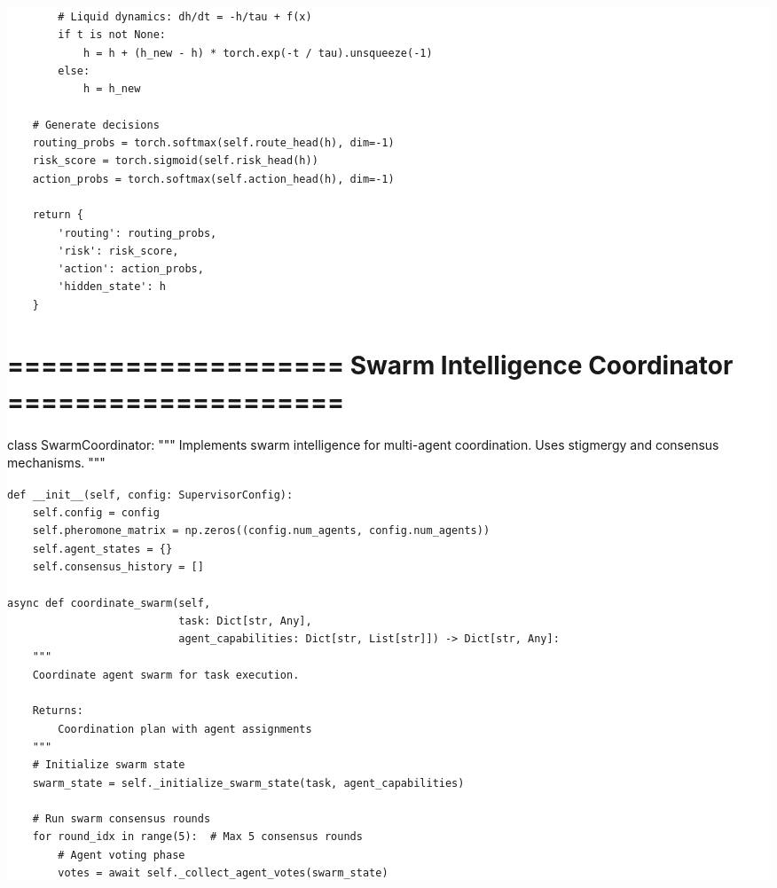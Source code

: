             # Liquid dynamics: dh/dt = -h/tau + f(x)
            if t is not None:
                h = h + (h_new - h) * torch.exp(-t / tau).unsqueeze(-1)
            else:
                h = h_new
        
        # Generate decisions
        routing_probs = torch.softmax(self.route_head(h), dim=-1)
        risk_score = torch.sigmoid(self.risk_head(h))
        action_probs = torch.softmax(self.action_head(h), dim=-1)
        
        return {
            'routing': routing_probs,
            'risk': risk_score,
            'action': action_probs,
            'hidden_state': h
        }

# ==================== Swarm Intelligence Coordinator ====================

class SwarmCoordinator:
    """
    Implements swarm intelligence for multi-agent coordination.
    Uses stigmergy and consensus mechanisms.
    """
    
    def __init__(self, config: SupervisorConfig):
        self.config = config
        self.pheromone_matrix = np.zeros((config.num_agents, config.num_agents))
        self.agent_states = {}
        self.consensus_history = []
        
    async def coordinate_swarm(self, 
                               task: Dict[str, Any],
                               agent_capabilities: Dict[str, List[str]]) -> Dict[str, Any]:
        """
        Coordinate agent swarm for task execution.
        
        Returns:
            Coordination plan with agent assignments
        """
        # Initialize swarm state
        swarm_state = self._initialize_swarm_state(task, agent_capabilities)
        
        # Run swarm consensus rounds
        for round_idx in range(5):  # Max 5 consensus rounds
            # Agent voting phase
            votes = await self._collect_agent_votes(swarm_state)
            